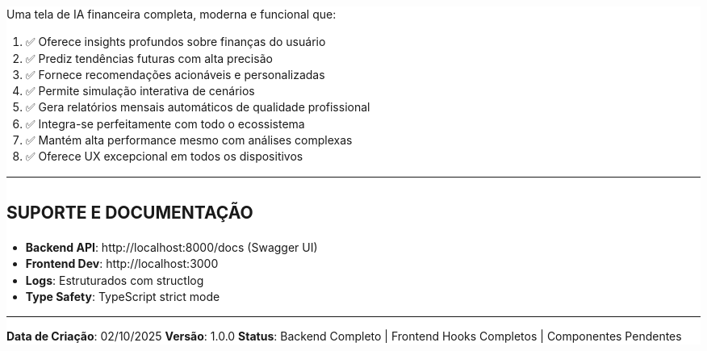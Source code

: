 Uma tela de IA financeira completa, moderna e funcional que:

1. ✅ Oferece insights profundos sobre finanças do usuário
2. ✅ Prediz tendências futuras com alta precisão
3. ✅ Fornece recomendações acionáveis e personalizadas
4. ✅ Permite simulação interativa de cenários
5. ✅ Gera relatórios mensais automáticos de qualidade profissional
6. ✅ Integra-se perfeitamente com todo o ecossistema
7. ✅ Mantém alta performance mesmo com análises complexas
8. ✅ Oferece UX excepcional em todos os dispositivos

---

## SUPORTE E DOCUMENTAÇÃO

- **Backend API**: http://localhost:8000/docs (Swagger UI)
- **Frontend Dev**: http://localhost:3000
- **Logs**: Estruturados com structlog
- **Type Safety**: TypeScript strict mode

---

**Data de Criação**: 02/10/2025
**Versão**: 1.0.0
**Status**: Backend Completo | Frontend Hooks Completos | Componentes Pendentes



